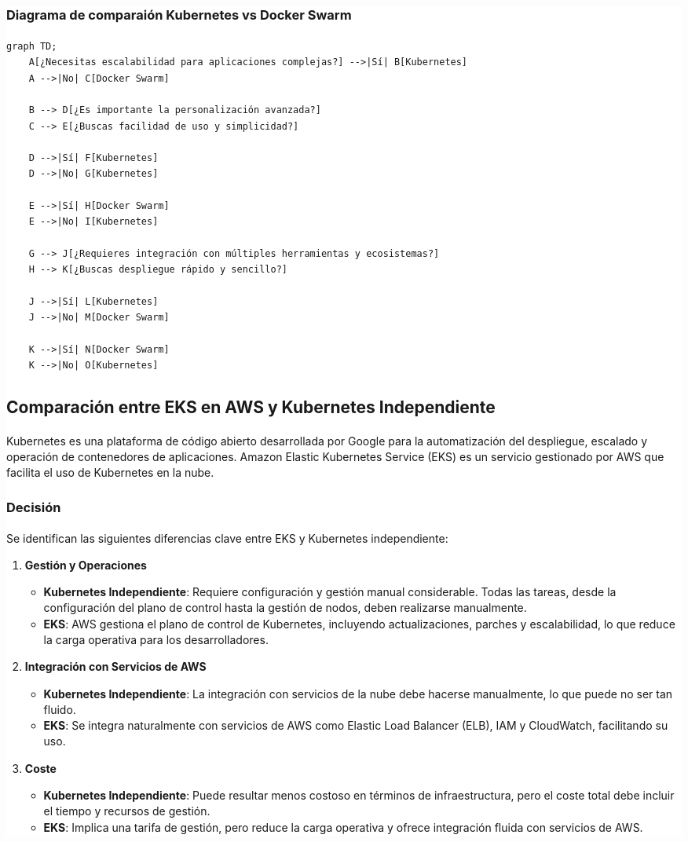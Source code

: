 ### Diagrama de comparaión Kubernetes vs Docker Swarm

```mermaid
graph TD;
    A[¿Necesitas escalabilidad para aplicaciones complejas?] -->|Sí| B[Kubernetes]
    A -->|No| C[Docker Swarm]

    B --> D[¿Es importante la personalización avanzada?]
    C --> E[¿Buscas facilidad de uso y simplicidad?]

    D -->|Sí| F[Kubernetes]
    D -->|No| G[Kubernetes]

    E -->|Sí| H[Docker Swarm]
    E -->|No| I[Kubernetes]

    G --> J[¿Requieres integración con múltiples herramientas y ecosistemas?]
    H --> K[¿Buscas despliegue rápido y sencillo?]

    J -->|Sí| L[Kubernetes]
    J -->|No| M[Docker Swarm]

    K -->|Sí| N[Docker Swarm]
    K -->|No| O[Kubernetes]
```

## Comparación entre EKS en AWS y Kubernetes Independiente

Kubernetes es una plataforma de código abierto desarrollada por Google para la automatización del despliegue, escalado y operación de contenedores de aplicaciones. Amazon Elastic Kubernetes Service (EKS) es un servicio gestionado por AWS que facilita el uso de Kubernetes en la nube.

### Decisión
Se identifican las siguientes diferencias clave entre EKS y Kubernetes independiente:

1. **Gestión y Operaciones**
   - **Kubernetes Independiente**: Requiere configuración y gestión manual considerable. Todas las tareas, desde la configuración del plano de control hasta la gestión de nodos, deben realizarse manualmente.
   - **EKS**: AWS gestiona el plano de control de Kubernetes, incluyendo actualizaciones, parches y escalabilidad, lo que reduce la carga operativa para los desarrolladores.

2. **Integración con Servicios de AWS**
   - **Kubernetes Independiente**: La integración con servicios de la nube debe hacerse manualmente, lo que puede no ser tan fluido.
   - **EKS**: Se integra naturalmente con servicios de AWS como Elastic Load Balancer (ELB), IAM y CloudWatch, facilitando su uso.

3. **Coste**
   - **Kubernetes Independiente**: Puede resultar menos costoso en términos de infraestructura, pero el coste total debe incluir el tiempo y recursos de gestión.
   - **EKS**: Implica una tarifa de gestión, pero reduce la carga operativa y ofrece integración fluida con servicios de AWS.
